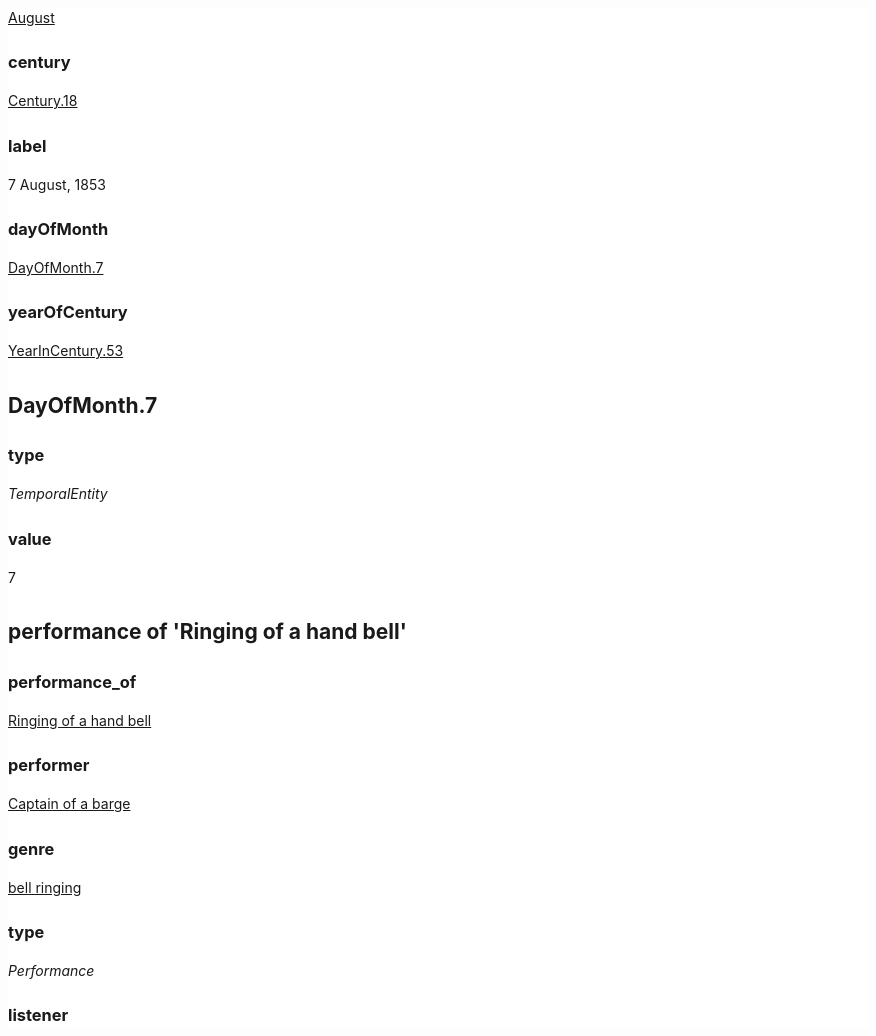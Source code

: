 [August](#August)

### century


[Century.18](#Century.18)

### label


7 August, 1853

### dayOfMonth


[DayOfMonth.7](#DayOfMonth.7)

### yearOfCentury


[YearInCentury.53](#YearInCentury.53)

## DayOfMonth.7

### type


*TemporalEntity*

### value


7

## performance of 'Ringing of a hand bell'

### performance_of


[Ringing of a hand bell](#Ringing-of-a-hand-bell)

### performer


[Captain of a barge](#Captain-of-a-barge)

### genre


[bell ringing](#bell-ringing)

### type


*Performance*

### listener
